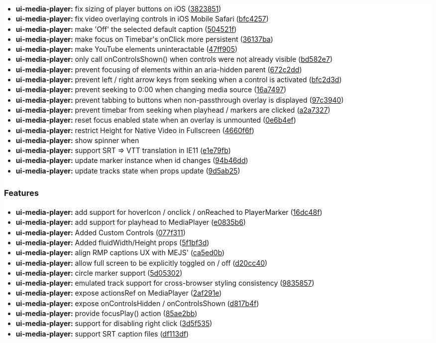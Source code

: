 * **ui-media-player:** fix sizing of player buttons on iOS ([3823851](http://gerrit.instructure.com:29418/29418/media-ui/commits/3823851))
* **ui-media-player:** fix video overlaying controls in iOS Mobile Safari ([bfc4257](http://gerrit.instructure.com:29418/29418/media-ui/commits/bfc4257))
* **ui-media-player:** make 'Off' the selected default caption ([504521f](http://gerrit.instructure.com:29418/29418/media-ui/commits/504521f))
* **ui-media-player:** make focus on Timebar's onClick more persistent ([36137ba](http://gerrit.instructure.com:29418/29418/media-ui/commits/36137ba))
* **ui-media-player:** make YouTube elements uninteractable ([47ff905](http://gerrit.instructure.com:29418/29418/media-ui/commits/47ff905))
* **ui-media-player:** only call onControlsShown() when controls were not already visible ([bd582e7](http://gerrit.instructure.com:29418/29418/media-ui/commits/bd582e7))
* **ui-media-player:** prevent focusing of elements within an aria-hidden parent ([672c2dd](http://gerrit.instructure.com:29418/29418/media-ui/commits/672c2dd))
* **ui-media-player:** prevent left / right arrow keys from seeking when a control is activated ([bfc2d3d](http://gerrit.instructure.com:29418/29418/media-ui/commits/bfc2d3d))
* **ui-media-player:** prevent seeking to 0:00 when changing media source ([16a7497](http://gerrit.instructure.com:29418/29418/media-ui/commits/16a7497))
* **ui-media-player:** prevent tabbing to buttons when non-passthrough overlay is displayed ([97c3940](http://gerrit.instructure.com:29418/29418/media-ui/commits/97c3940))
* **ui-media-player:** prevent timebar from seeking when playhead / markers are clicked ([a2a7327](http://gerrit.instructure.com:29418/29418/media-ui/commits/a2a7327))
* **ui-media-player:** reset focus enabled state when an overlay is unmounted ([0e6b4ef](http://gerrit.instructure.com:29418/29418/media-ui/commits/0e6b4ef))
* **ui-media-player:** restrict Height for Native Video in Fullscreen ([4660f6f](http://gerrit.instructure.com:29418/29418/media-ui/commits/4660f6f))
* **ui-media-player:** show spinner when <video /> is buffering ([48cce9b](http://gerrit.instructure.com:29418/29418/media-ui/commits/48cce9b))
* **ui-media-player:** support SRT => VTT translation in IE11 ([e1e79fb](http://gerrit.instructure.com:29418/29418/media-ui/commits/e1e79fb))
* **ui-media-player:** update marker instance when id changes ([94b46dd](http://gerrit.instructure.com:29418/29418/media-ui/commits/94b46dd))
* **ui-media-player:** update tracks state when props update ([9d5ab25](http://gerrit.instructure.com:29418/29418/media-ui/commits/9d5ab25))


### Features

* **ui-media-player:** add support for hoverIcon / onclick / onReached to PlayerMarker ([16dc48f](http://gerrit.instructure.com:29418/29418/media-ui/commits/16dc48f))
* **ui-media-player:** add support for playhead to MediaPlayer ([e0835b6](http://gerrit.instructure.com:29418/29418/media-ui/commits/e0835b6))
* **ui-media-player:** Added Custom Controls ([077f311](http://gerrit.instructure.com:29418/29418/media-ui/commits/077f311))
* **ui-media-player:** Added fluidWidth/Height props ([5f1bf3d](http://gerrit.instructure.com:29418/29418/media-ui/commits/5f1bf3d))
* **ui-media-player:** align RMP captions UX with MEJS' ([ca5ed0b](http://gerrit.instructure.com:29418/29418/media-ui/commits/ca5ed0b))
* **ui-media-player:** allow full screen to be explicitly toggled on / off ([d20cc40](http://gerrit.instructure.com:29418/29418/media-ui/commits/d20cc40))
* **ui-media-player:** circle marker support ([5d05302](http://gerrit.instructure.com:29418/29418/media-ui/commits/5d05302))
* **ui-media-player:** emulated track support for cross-browser styling consistency ([9835857](http://gerrit.instructure.com:29418/29418/media-ui/commits/9835857))
* **ui-media-player:** expose actionsRef on MediaPlayer ([2af291e](http://gerrit.instructure.com:29418/29418/media-ui/commits/2af291e))
* **ui-media-player:** expose onControlsHidden / onControlsShown ([d817b4f](http://gerrit.instructure.com:29418/29418/media-ui/commits/d817b4f))
* **ui-media-player:** provide focusPlay() action ([85ae2bb](http://gerrit.instructure.com:29418/29418/media-ui/commits/85ae2bb))
* **ui-media-player:** support for disabling right click ([3d5f535](http://gerrit.instructure.com:29418/29418/media-ui/commits/3d5f535))
* **ui-media-player:** support SRT caption files ([df113df](http://gerrit.instructure.com:29418/29418/media-ui/commits/df113df))